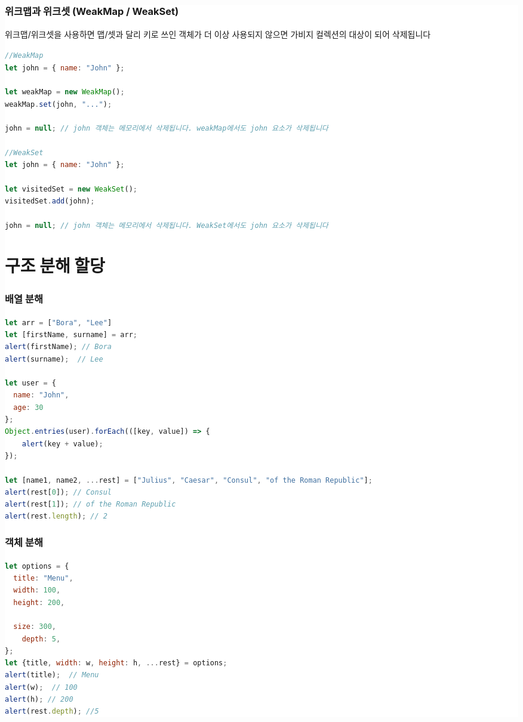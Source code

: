 ### 위크맵과 위크셋 (WeakMap / WeakSet)

위크맵/위크셋을 사용하면 맵/셋과 달리 키로 쓰인 객체가 더 이상 사용되지 않으면 가비지 컬렉션의 대상이 되어 삭제됩니다

```jsx
//WeakMap
let john = { name: "John" };

let weakMap = new WeakMap();
weakMap.set(john, "...");

john = null; // john 객체는 메모리에서 삭제됩니다. weakMap에서도 john 요소가 삭제됩니다

//WeakSet
let john = { name: "John" };

let visitedSet = new WeakSet();
visitedSet.add(john);

john = null; // john 객체는 메모리에서 삭제됩니다. WeakSet에서도 john 요소가 삭제됩니다
```

# 구조 분해 할당

### 배열 분해

```jsx
let arr = ["Bora", "Lee"]
let [firstName, surname] = arr;
alert(firstName); // Bora
alert(surname);  // Lee

let user = {
  name: "John",
  age: 30
};
Object.entries(user).forEach(([key, value]) => {
	alert(key + value);
});

let [name1, name2, ...rest] = ["Julius", "Caesar", "Consul", "of the Roman Republic"];
alert(rest[0]); // Consul
alert(rest[1]); // of the Roman Republic
alert(rest.length); // 2
```

### 객체 분해

```jsx
let options = {
  title: "Menu",
  width: 100,
  height: 200,

  size: 300,
	depth: 5,
};
let {title, width: w, height: h, ...rest} = options;
alert(title);  // Menu
alert(w);  // 100
alert(h); // 200
alert(rest.depth); //5
```
